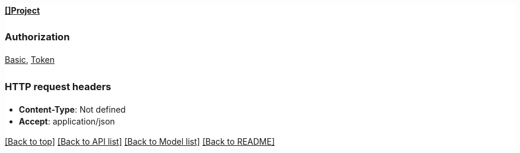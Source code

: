 [**[]Project**](Project.md)

### Authorization

[Basic](../README.md#Basic), [Token](../README.md#Token)

### HTTP request headers

- **Content-Type**: Not defined
- **Accept**: application/json

[[Back to top]](#) [[Back to API list]](../README.md#documentation-for-api-endpoints)
[[Back to Model list]](../README.md#documentation-for-models)
[[Back to README]](../README.md)

